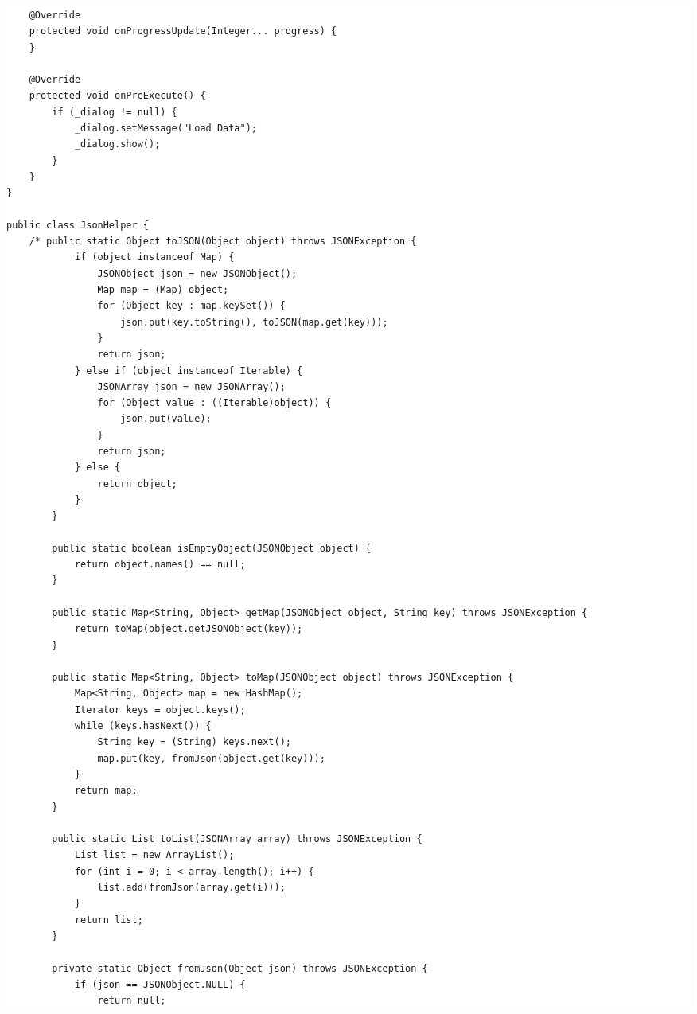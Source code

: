 ```
    @Override
    protected void onProgressUpdate(Integer... progress) {
    }

    @Override
    protected void onPreExecute() {
        if (_dialog != null) {
            _dialog.setMessage("Load Data");
            _dialog.show();
        }
    }
}

public class JsonHelper {
    /* public static Object toJSON(Object object) throws JSONException {
            if (object instanceof Map) {
                JSONObject json = new JSONObject();
                Map map = (Map) object;
                for (Object key : map.keySet()) {
                    json.put(key.toString(), toJSON(map.get(key)));
                }
                return json;
            } else if (object instanceof Iterable) {
                JSONArray json = new JSONArray();
                for (Object value : ((Iterable)object)) {
                    json.put(value);
                }
                return json;
            } else {
                return object;
            }
        }

        public static boolean isEmptyObject(JSONObject object) {
            return object.names() == null;
        }

        public static Map<String, Object> getMap(JSONObject object, String key) throws JSONException {
            return toMap(object.getJSONObject(key));
        }

        public static Map<String, Object> toMap(JSONObject object) throws JSONException {
            Map<String, Object> map = new HashMap();
            Iterator keys = object.keys();
            while (keys.hasNext()) {
                String key = (String) keys.next();
                map.put(key, fromJson(object.get(key)));
            }
            return map;
        }

        public static List toList(JSONArray array) throws JSONException {
            List list = new ArrayList();
            for (int i = 0; i < array.length(); i++) {
                list.add(fromJson(array.get(i)));
            }
            return list;
        }

        private static Object fromJson(Object json) throws JSONException {
            if (json == JSONObject.NULL) {
                return null;
```